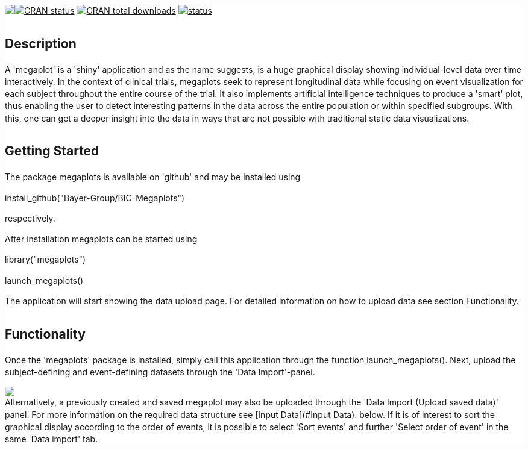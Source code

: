 <img src="inst/app/www/megaplot-logo.png" align="left"/>


[![CRAN status](https://www.r-pkg.org/badges/version/megaplots)](https://cran.r-project.org/package=megaplots)
[![CRAN total downloads](https://cranlogs.r-pkg.org/badges/grand-total/megaplots)](https://cranlogs.r-pkg.org/badges/grand-total/megaplots)
[![status](https://www.repostatus.org/badges/latest/active.svg)](https://www.repostatus.org/#active)


## Description

A 'megaplot' is a 'shiny' application and as the name suggests,
is a huge graphical display showing individual-level data over time
interactively. In the context of clinical trials, megaplots seek to
represent longitudinal data while focusing on event visualization 
for each subject throughout the entire course of the trial. 
It also implements artificial intelligence techniques to produce
a 'smart' plot, thus enabling the user to detect interesting patterns
in the data across the entire population or within specified subgroups.
With this, one can get a deeper insight into the data in ways that
are not possible with traditional static data visualizations.

## Getting Started

The package megaplots is available on 'github' and may be installed using

install_github("Bayer-Group/BIC-Megaplots")

respectively.

After installation megaplots can be started using

library("megaplots")

launch_megaplots()

The application will start showing the data upload page. For detailed information on how to upload data see section [Functionality](#Functionality).

## Functionality

Once the 'megaplots' package is installed, simply call this 
application through the function launch_megaplots(). 
Next, upload the subject-defining and event-defining 
datasets through the 'Data Import'-panel. 

<img src="inst/app/www/Megaplots_Screenshot_Data_Upload.PNG" align="left" width="100%"/>

Alternatively, a previously created and saved 
megaplot may also be uploaded through the 'Data Import 
(Upload saved data)' panel. For more information on the required 
data structure see [Input Data](#Input Data). below. If it
is of interest to sort the graphical display according to the order
of events, it is possible to select 'Sort events' and further
'Select order of event' in the same 'Data import' tab. 

